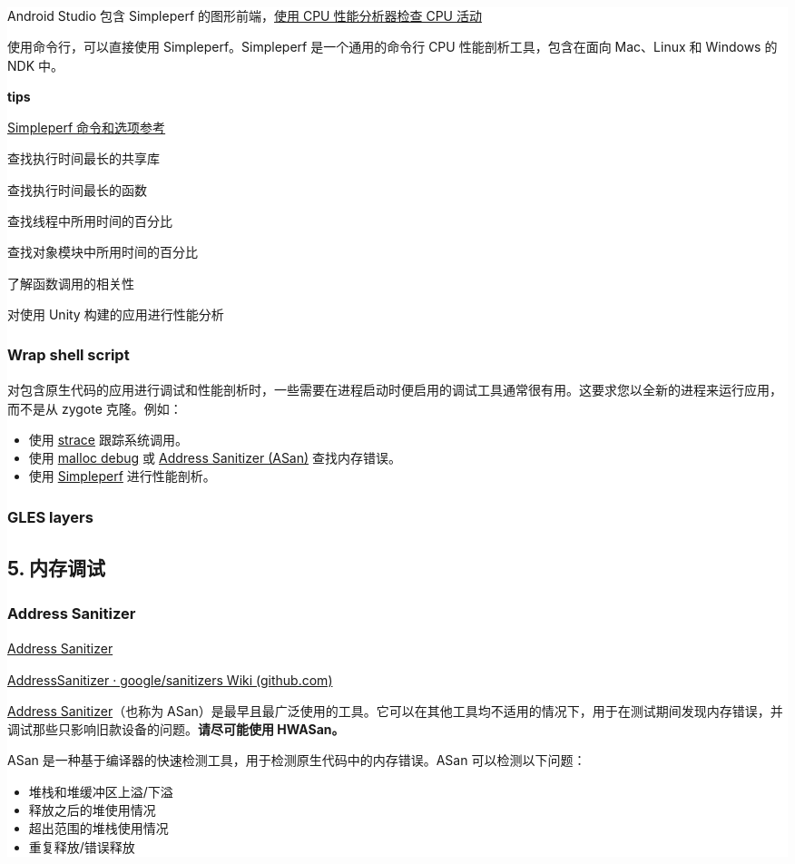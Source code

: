 Android Studio 包含 Simpleperf 的图形前端，[使用 CPU 性能分析器检查 CPU 活动](https://developer.android.com/studio/profile/cpu-profiler?hl=zh-cn)

使用命令行，可以直接使用 Simpleperf。Simpleperf 是一个通用的命令行 CPU 性能剖析工具，包含在面向 Mac、Linux 和 Windows 的 NDK 中。

**tips**

[Simpleperf 命令和选项参考](https://developer.android.com/ndk/guides/simpleperf-commands?hl=zh-cn)

查找执行时间最长的共享库

查找执行时间最长的函数

查找线程中所用时间的百分比

查找对象模块中所用时间的百分比

了解函数调用的相关性

对使用 Unity 构建的应用进行性能分析



### Wrap shell script

对包含原生代码的应用进行调试和性能剖析时，一些需要在进程启动时便启用的调试工具通常很有用。这要求您以全新的进程来运行应用，而不是从 zygote 克隆。例如：

- 使用 [strace](https://strace.io/) 跟踪系统调用。
- 使用 [malloc debug](https://android.googlesource.com/platform/bionic/+/master/libc/malloc_debug/README.md) 或 [Address Sanitizer (ASan)](https://github.com/google/sanitizers/wiki/AddressSanitizerOnAndroid) 查找内存错误。
- 使用 [Simpleperf](https://developer.android.com/ndk/guides/simpleperf.html?hl=zh-cn) 进行性能剖析。



### GLES layers







## 5. 内存调试

### Address Sanitizer

[Address Sanitizer](https://source.android.com/docs/security/test/asan?hl=zh-cn)

[AddressSanitizer · google/sanitizers Wiki (github.com)](https://github.com/google/sanitizers/wiki/AddressSanitizer)



[Address Sanitizer](https://developer.android.com/ndk/guides/asan?hl=zh-cn)（也称为 ASan）是最早且最广泛使用的工具。它可以在其他工具均不适用的情况下，用于在测试期间发现内存错误，并调试那些只影响旧款设备的问题。**请尽可能使用 HWASan。**

ASan 是一种基于编译器的快速检测工具，用于检测原生代码中的内存错误。ASan 可以检测以下问题：

- 堆栈和堆缓冲区上溢/下溢
- 释放之后的堆使用情况
- 超出范围的堆栈使用情况
- 重复释放/错误释放
